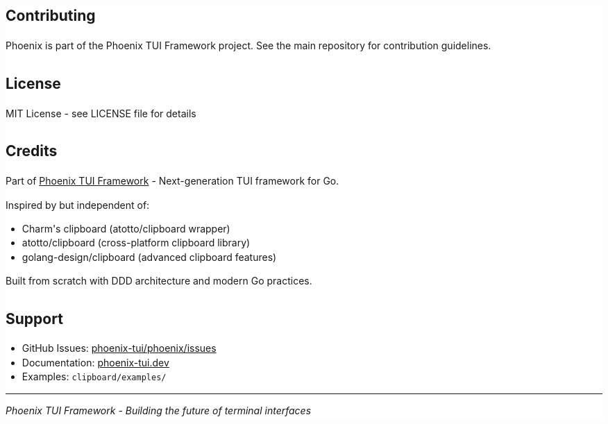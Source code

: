 ## Contributing

Phoenix is part of the Phoenix TUI Framework project. See the main repository for contribution guidelines.

## License

MIT License - see LICENSE file for details

## Credits

Part of [Phoenix TUI Framework](https://github.com/phoenix-tui/phoenix) - Next-generation TUI framework for Go.

Inspired by but independent of:
- Charm's clipboard (atotto/clipboard wrapper)
- atotto/clipboard (cross-platform clipboard library)
- golang-design/clipboard (advanced clipboard features)

Built from scratch with DDD architecture and modern Go practices.

## Support

- GitHub Issues: [phoenix-tui/phoenix/issues](https://github.com/phoenix-tui/phoenix/issues)
- Documentation: [phoenix-tui.dev](https://phoenix-tui.dev)
- Examples: `clipboard/examples/`

---

*Phoenix TUI Framework - Building the future of terminal interfaces*
